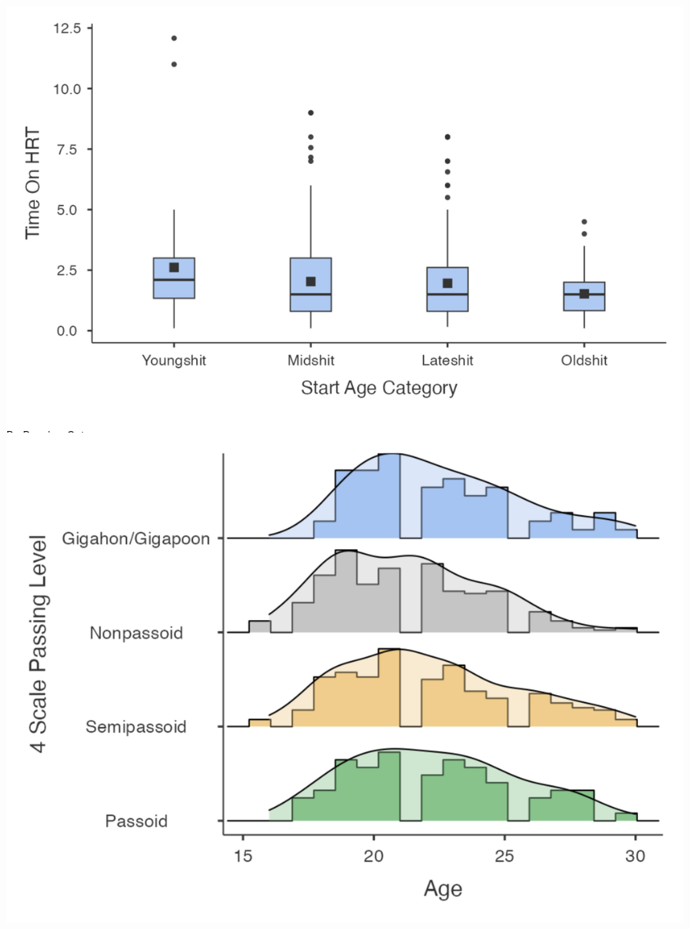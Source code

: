   <img class="claire-plot-image" src="../../../assets/survey2025/img/jealouscat/summarystatistics/plots/2bystartage/16timeonhrtbox.svg"/>
</div>


<p style="margin-bottom: -1em">By Passing Category</p>
<div class="button-container">
  <img class="claire-plot-image" src="../../../assets/survey2025/img/jealouscat/summarystatistics/plots/3bypassingcategory/17agehisto.svg"/>